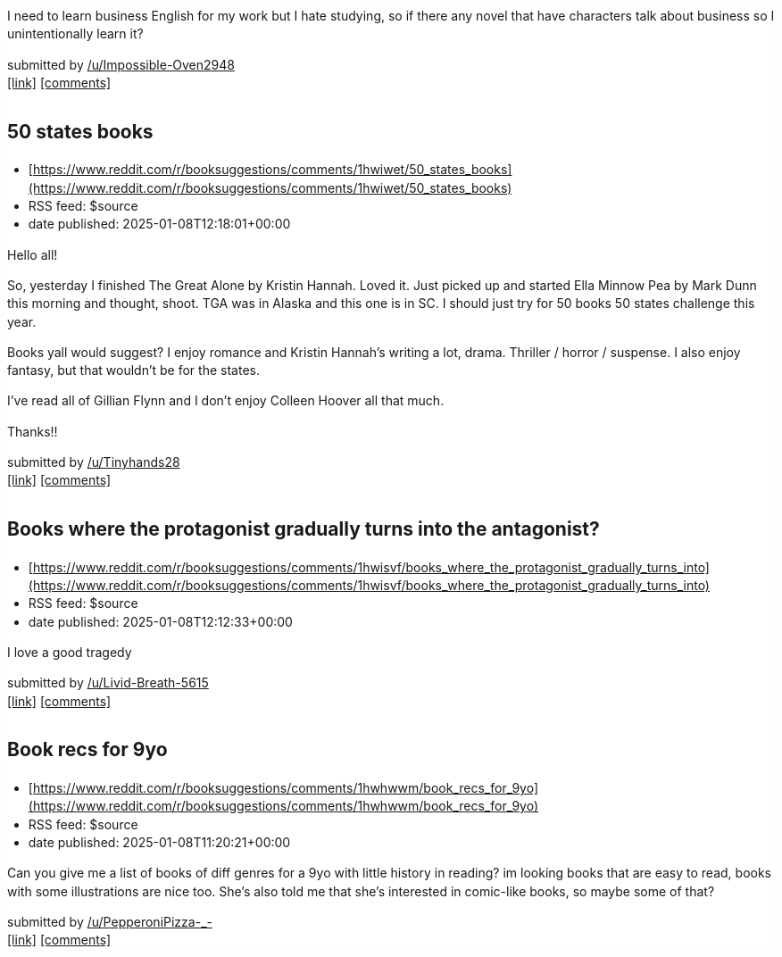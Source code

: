 <div class="md"><p>I need to learn business English for my work but I hate studying, so if there any novel that have characters talk about business so I unintentionally learn it? </p> </div> &#32; submitted by &#32; <a href="https://www.reddit.com/user/Impossible-Oven2948"> /u/Impossible-Oven2948 </a> <br/> <span><a href="https://www.reddit.com/r/booksuggestions/comments/1hwj3xe/book_with_business_english_vocabulary/">[link]</a></span> &#32; <span><a href="https://www.reddit.com/r/booksuggestions/comments/1hwj3xe/book_with_business_english_vocabulary/">[comments]</a></span>

## 50 states books
 - [https://www.reddit.com/r/booksuggestions/comments/1hwiwet/50_states_books](https://www.reddit.com/r/booksuggestions/comments/1hwiwet/50_states_books)
 - RSS feed: $source
 - date published: 2025-01-08T12:18:01+00:00

<div class="md"><p>Hello all!</p> <p>So, yesterday I finished The Great Alone by Kristin Hannah. Loved it. Just picked up and started Ella Minnow Pea by Mark Dunn this morning and thought, shoot. TGA was in Alaska and this one is in SC. I should just try for 50 books 50 states challenge this year. </p> <p>Books yall would suggest? I enjoy romance and Kristin Hannah’s writing a lot, drama. Thriller / horror / suspense. I also enjoy fantasy, but that wouldn’t be for the states. </p> <p>I’ve read all of Gillian Flynn and I don’t enjoy Colleen Hoover all that much. </p> <p>Thanks!!</p> </div> &#32; submitted by &#32; <a href="https://www.reddit.com/user/Tinyhands28"> /u/Tinyhands28 </a> <br/> <span><a href="https://www.reddit.com/r/booksuggestions/comments/1hwiwet/50_states_books/">[link]</a></span> &#32; <span><a href="https://www.reddit.com/r/booksuggestions/comments/1hwiwet/50_states_books/">[comments]</a></span>

## Books where the protagonist gradually turns into the antagonist?
 - [https://www.reddit.com/r/booksuggestions/comments/1hwisvf/books_where_the_protagonist_gradually_turns_into](https://www.reddit.com/r/booksuggestions/comments/1hwisvf/books_where_the_protagonist_gradually_turns_into)
 - RSS feed: $source
 - date published: 2025-01-08T12:12:33+00:00

<div class="md"><p>I love a good tragedy </p> </div> &#32; submitted by &#32; <a href="https://www.reddit.com/user/Livid-Breath-5615"> /u/Livid-Breath-5615 </a> <br/> <span><a href="https://www.reddit.com/r/booksuggestions/comments/1hwisvf/books_where_the_protagonist_gradually_turns_into/">[link]</a></span> &#32; <span><a href="https://www.reddit.com/r/booksuggestions/comments/1hwisvf/books_where_the_protagonist_gradually_turns_into/">[comments]</a></span>

## Book recs for 9yo
 - [https://www.reddit.com/r/booksuggestions/comments/1hwhwwm/book_recs_for_9yo](https://www.reddit.com/r/booksuggestions/comments/1hwhwwm/book_recs_for_9yo)
 - RSS feed: $source
 - date published: 2025-01-08T11:20:21+00:00

<div class="md"><p>Can you give me a list of books of diff genres for a 9yo with little history in reading? im looking books that are easy to read, books with some illustrations are nice too. She’s also told me that she’s interested in comic-like books, so maybe some of that?</p> </div> &#32; submitted by &#32; <a href="https://www.reddit.com/user/PepperoniPizza-_-"> /u/PepperoniPizza-_- </a> <br/> <span><a href="https://www.reddit.com/r/booksuggestions/comments/1hwhwwm/book_recs_for_9yo/">[link]</a></span> &#32; <span><a href="https://www.reddit.com/r/booksuggestions/comments/1hwhwwm/book_recs_for_9yo/">[comments]</a></span>
